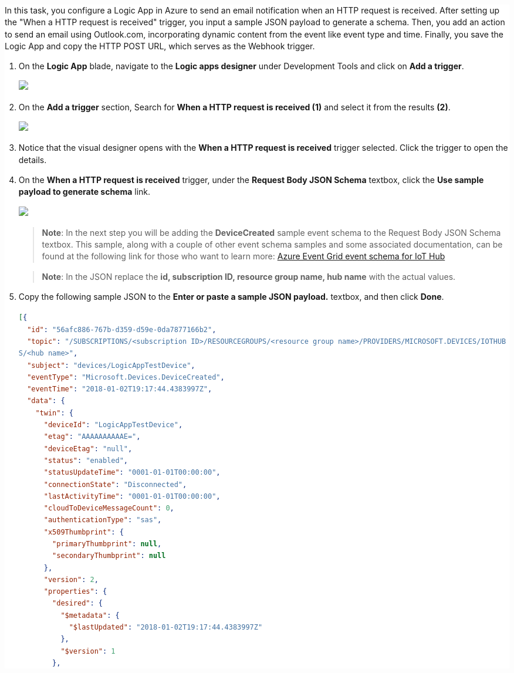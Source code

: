 In this task, you configure a Logic App in Azure to send an email notification when an HTTP request is received. After setting up the "When a HTTP request is received" trigger, you input a sample JSON payload to generate a schema. Then, you add an action to send an email using Outlook.com, incorporating dynamic content from the event like event type and time. Finally, you save the Logic App and copy the HTTP POST URL, which serves as the Webhook trigger.

1. On the **Logic App** blade, navigate to the **Logic apps designer** under Development Tools and click on **Add a trigger**.

      ![](media/9lab7.png)

1. On the **Add a trigger** section, Search for **When a HTTP request is received (1)** and select it from the results **(2)**.

      ![](media/9lab8.png)

1. Notice that the visual designer opens with the **When a HTTP request is received** trigger selected. Click the trigger to open the details.

1. On the **When a HTTP request is received** trigger, under the **Request Body JSON Schema** textbox, click the **Use sample payload to generate schema** link.

      ![](media/9lab9.png)   

      > **Note**: In the next step you will be adding the **DeviceCreated** sample event schema to the Request Body JSON Schema textbox. This sample, along with a couple of other event schema samples and some associated documentation, can be found at the following link for those who want to learn more: [Azure Event Grid event schema for IoT Hub](https://docs.microsoft.com/en-us/azure/event-grid/event-schema-iot-hub)
      
      > **Note**: In the JSON replace the **id, subscription ID, resource group name, hub name** with the actual values. 

1. Copy the following sample JSON to the **Enter or paste a sample JSON payload.** textbox, and then click **Done**.

    ```json
    [{
      "id": "56afc886-767b-d359-d59e-0da7877166b2",
      "topic": "/SUBSCRIPTIONS/<subscription ID>/RESOURCEGROUPS/<resource group name>/PROVIDERS/MICROSOFT.DEVICES/IOTHUBS/<hub name>",
      "subject": "devices/LogicAppTestDevice",
      "eventType": "Microsoft.Devices.DeviceCreated",
      "eventTime": "2018-01-02T19:17:44.4383997Z",
      "data": {
        "twin": {
          "deviceId": "LogicAppTestDevice",
          "etag": "AAAAAAAAAAE=",
          "deviceEtag": "null",
          "status": "enabled",
          "statusUpdateTime": "0001-01-01T00:00:00",
          "connectionState": "Disconnected",
          "lastActivityTime": "0001-01-01T00:00:00",
          "cloudToDeviceMessageCount": 0,
          "authenticationType": "sas",
          "x509Thumbprint": {
            "primaryThumbprint": null,
            "secondaryThumbprint": null
          },
          "version": 2,
          "properties": {
            "desired": {
              "$metadata": {
                "$lastUpdated": "2018-01-02T19:17:44.4383997Z"
              },
              "$version": 1
            },